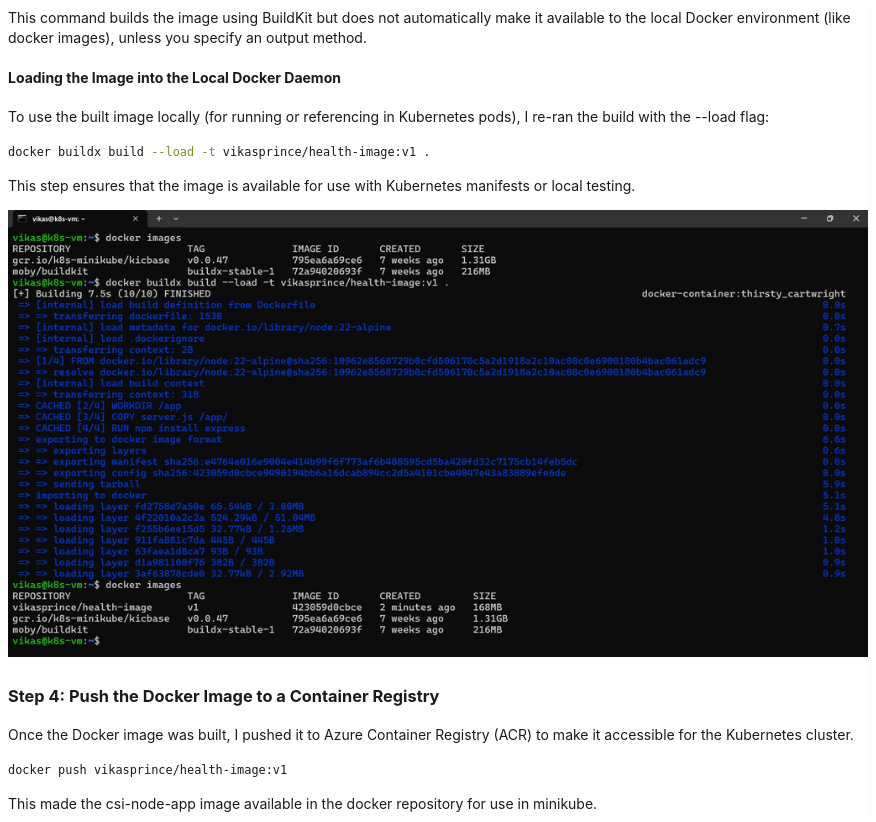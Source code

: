 This command builds the image using BuildKit but does not automatically make it available to the local Docker environment (like docker images), unless you specify an output method.

#### Loading the Image into the Local Docker Daemon

To use the built image locally (for running or referencing in Kubernetes pods), I re-ran the build with the --load flag:

```bash
docker buildx build --load -t vikasprince/health-image:v1 .
```

This step ensures that the image is available for use with Kubernetes manifests or local testing.

![docker-image](./snapshots/image-load-buildx.jpg)

### Step 4: Push the Docker Image to a Container Registry

Once the Docker image was built, I pushed it to Azure Container Registry (ACR) to make it accessible for the Kubernetes cluster.

```bash
docker push vikasprince/health-image:v1
```
This made the csi-node-app image available in the docker repository for use in minikube.
